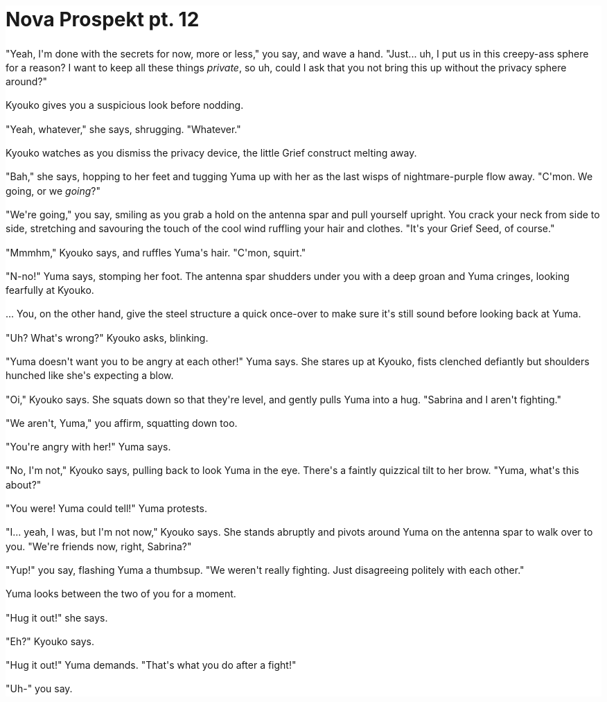 # Nova Prospekt pt. 12

"Yeah, I'm done with the secrets for now, more or less," you say, and wave a hand. "Just... uh, I put us in this creepy-ass sphere for a reason? I want to keep all these things *private*, so uh, could I ask that you not bring this up without the privacy sphere around?"

Kyouko gives you a suspicious look before nodding.

"Yeah, whatever," she says, shrugging. "Whatever."

Kyouko watches as you dismiss the privacy device, the little Grief construct melting away.

"Bah," she says, hopping to her feet and tugging Yuma up with her as the last wisps of nightmare-purple flow away. "C'mon. We going, or we *going*?"

"We're going," you say, smiling as you grab a hold on the antenna spar and pull yourself upright. You crack your neck from side to side, stretching and savouring the touch of the cool wind ruffling your hair and clothes. "It's your Grief Seed, of course."

"Mmmhm," Kyouko says, and ruffles Yuma's hair. "C'mon, squirt."

"N-no!" Yuma says, stomping her foot. The antenna spar shudders under you with a deep groan and Yuma cringes, looking fearfully at Kyouko.

... You, on the other hand, give the steel structure a quick once-over to make sure it's still sound before looking back at Yuma.

"Uh? What's wrong?" Kyouko asks, blinking.

"Yuma doesn't want you to be angry at each other!" Yuma says. She stares up at Kyouko, fists clenched defiantly but shoulders hunched like she's expecting a blow.

"Oi," Kyouko says. She squats down so that they're level, and gently pulls Yuma into a hug. "Sabrina and I aren't fighting."

"We aren't, Yuma," you affirm, squatting down too.

"You're angry with her!" Yuma says.

"No, I'm not," Kyouko says, pulling back to look Yuma in the eye. There's a faintly quizzical tilt to her brow. "Yuma, what's this about?"

"You were! Yuma could tell!" Yuma protests.

"I... yeah, I was, but I'm not now," Kyouko says. She stands abruptly and pivots around Yuma on the antenna spar to walk over to you. "We're friends now, right, Sabrina?"

"Yup!" you say, flashing Yuma a thumbsup. "We weren't really fighting. Just disagreeing politely with each other."

Yuma looks between the two of you for a moment.

"Hug it out!" she says.

"Eh?" Kyouko says.

"Hug it out!" Yuma demands. "That's what you do after a fight!"

"Uh-" you say.
